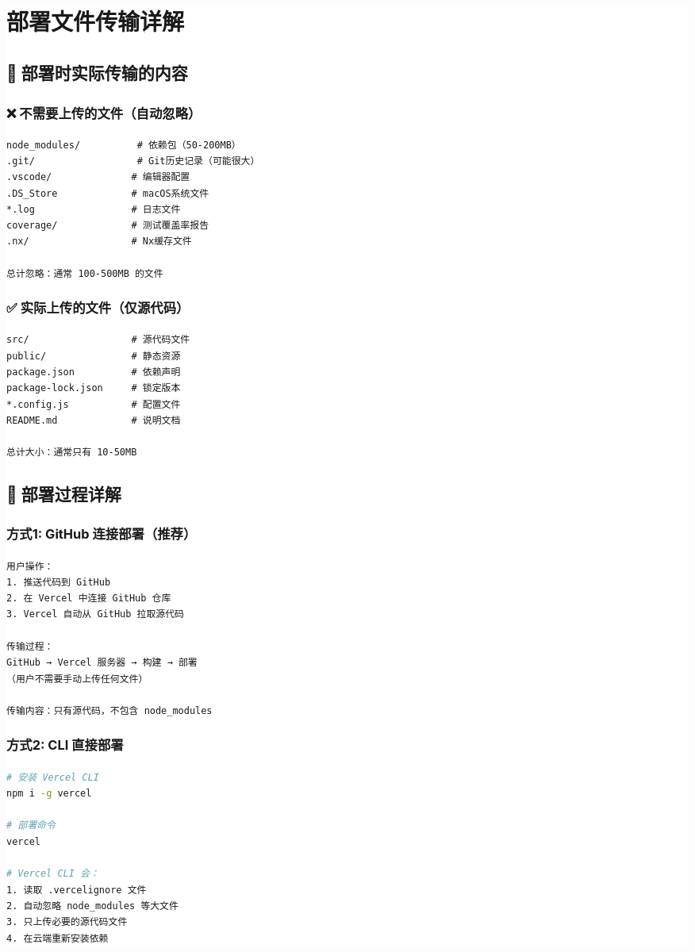 # 部署文件传输详解

## 🎯 部署时实际传输的内容

### ❌ 不需要上传的文件（自动忽略）
```
node_modules/          # 依赖包（50-200MB）
.git/                  # Git历史记录（可能很大）
.vscode/              # 编辑器配置
.DS_Store             # macOS系统文件
*.log                 # 日志文件
coverage/             # 测试覆盖率报告
.nx/                  # Nx缓存文件

总计忽略：通常 100-500MB 的文件
```

### ✅ 实际上传的文件（仅源代码）
```
src/                  # 源代码文件
public/               # 静态资源
package.json          # 依赖声明
package-lock.json     # 锁定版本
*.config.js           # 配置文件
README.md             # 说明文档

总计大小：通常只有 10-50MB
```

## 🚀 部署过程详解

### 方式1: GitHub 连接部署（推荐）
```
用户操作：
1. 推送代码到 GitHub
2. 在 Vercel 中连接 GitHub 仓库
3. Vercel 自动从 GitHub 拉取源代码

传输过程：
GitHub → Vercel 服务器 → 构建 → 部署
（用户不需要手动上传任何文件）

传输内容：只有源代码，不包含 node_modules
```

### 方式2: CLI 直接部署
```bash
# 安装 Vercel CLI
npm i -g vercel

# 部署命令
vercel

# Vercel CLI 会：
1. 读取 .vercelignore 文件
2. 自动忽略 node_modules 等大文件
3. 只上传必要的源代码文件
4. 在云端重新安装依赖
```
